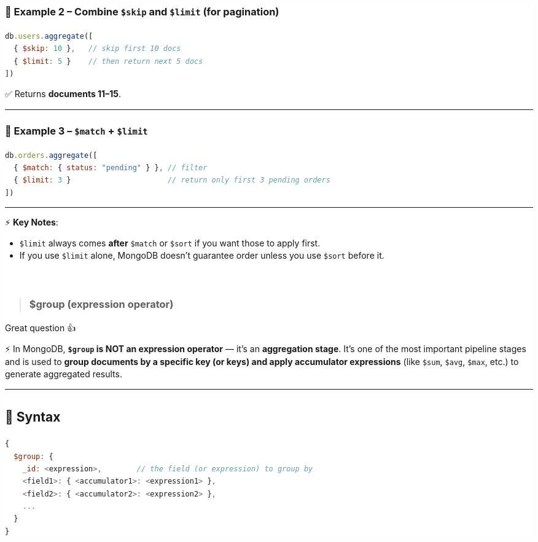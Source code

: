 ### 📌 Example 2 – Combine `$skip` and `$limit` (for pagination)

```js
db.users.aggregate([
  { $skip: 10 },   // skip first 10 docs
  { $limit: 5 }    // then return next 5 docs
])
```

✅ Returns **documents 11–15**.

---

### 📌 Example 3 – `$match` + `$limit`

```js
db.orders.aggregate([
  { $match: { status: "pending" } }, // filter
  { $limit: 3 }                      // return only first 3 pending orders
])
```

---

⚡ **Key Notes**:

* `$limit` always comes **after** `$match` or `$sort` if you want those to apply first.
* If you use `$limit` alone, MongoDB doesn’t guarantee order unless you use `$sort` before it.

<br>

> ### $group (expression operator)

Great question 👍

⚡ In MongoDB, **`$group` is NOT an expression operator** — it’s an **aggregation stage**.
It’s one of the most important pipeline stages and is used to **group documents by a specific key (or keys) and apply accumulator expressions** (like `$sum`, `$avg`, `$max`, etc.) to generate aggregated results.

---

## 📌 Syntax

```js
{
  $group: {
    _id: <expression>,        // the field (or expression) to group by
    <field1>: { <accumulator1>: <expression1> },
    <field2>: { <accumulator2>: <expression2> },
    ...
  }
}
```
